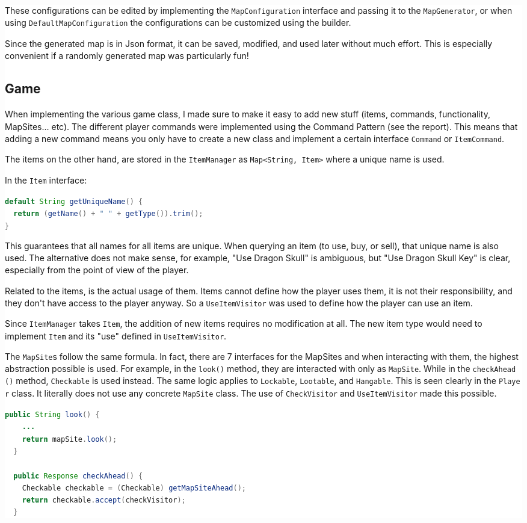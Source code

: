 
These configurations can be edited by implementing the `MapConfiguration` interface and passing it to the `MapGenerator`, or when using `DefaultMapConfiguration` the configurations can be customized using the builder.

Since the generated map is in Json format, it can be saved, modified, and used later without much effort.
This is especially convenient if a randomly generated map was particularly fun!

## Game
When implementing the various game class, I made sure to make it easy to add new stuff (items, commands, functionality, MapSites... etc).
The different player commands were implemented using the Command Pattern (see the report).
This means that adding a new command means you only have to create a new class and implement a certain interface `Command` or `ItemCommand`.

The items on the other hand, are stored in the `ItemManager` as `Map<String, Item>` where a unique name is used.

In the `Item` interface:
```Java
default String getUniqueName() {
  return (getName() + " " + getType()).trim();
}
```
This guarantees that all names for all items are unique. When querying an item (to use, buy, or sell), that unique name is also used.
The alternative does not make sense, for example, "Use Dragon Skull" is ambiguous, but "Use Dragon Skull Key" is clear, especially from the point of view of the player.

Related to the items, is the actual usage of them. Items cannot define how the player uses them, it is not their responsibility, and they don't have access to the player anyway.
So a `UseItemVisitor` was used to define how the player can use an item.

Since `ItemManager` takes `Item`, the addition of new items requires no modification at all.
The new item type would need to implement `Item` and its "use" defined in `UseItemVisitor`.

The `MapSite`s follow the same formula. In fact, there are 7 interfaces for the MapSites and when interacting with them, the highest abstraction possible is used.
For example, in the `look()` method, they are interacted with only as `MapSite`.
While in the `checkAhead()` method, `Checkable` is used instead. The same logic applies to `Lockable`, `Lootable`, and `Hangable`.
This is seen clearly in the `Player` class. It literally does not use any concrete `MapSite` class.
The use of `CheckVisitor` and `UseItemVisitor` made this possible.


```Java
public String look() {
    ...
    return mapSite.look();
  }

  public Response checkAhead() {
    Checkable checkable = (Checkable) getMapSiteAhead();
    return checkable.accept(checkVisitor);
  }
```
